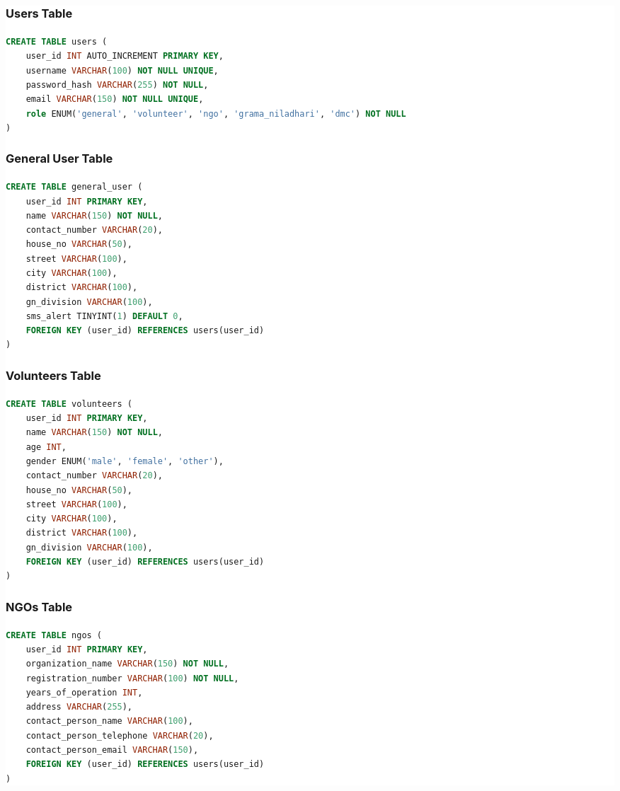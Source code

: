 ### Users Table
```sql
CREATE TABLE users (
    user_id INT AUTO_INCREMENT PRIMARY KEY,
    username VARCHAR(100) NOT NULL UNIQUE,
    password_hash VARCHAR(255) NOT NULL,
    email VARCHAR(150) NOT NULL UNIQUE,
    role ENUM('general', 'volunteer', 'ngo', 'grama_niladhari', 'dmc') NOT NULL
)
```

### General User Table
```sql
CREATE TABLE general_user (
    user_id INT PRIMARY KEY,
    name VARCHAR(150) NOT NULL,
    contact_number VARCHAR(20),
    house_no VARCHAR(50),
    street VARCHAR(100),
    city VARCHAR(100),
    district VARCHAR(100),
    gn_division VARCHAR(100),
    sms_alert TINYINT(1) DEFAULT 0,
    FOREIGN KEY (user_id) REFERENCES users(user_id)
)
```

### Volunteers Table
```sql
CREATE TABLE volunteers (
    user_id INT PRIMARY KEY,
    name VARCHAR(150) NOT NULL,
    age INT,
    gender ENUM('male', 'female', 'other'),
    contact_number VARCHAR(20),
    house_no VARCHAR(50),
    street VARCHAR(100),
    city VARCHAR(100),
    district VARCHAR(100),
    gn_division VARCHAR(100),
    FOREIGN KEY (user_id) REFERENCES users(user_id)
)
```

### NGOs Table
```sql
CREATE TABLE ngos (
    user_id INT PRIMARY KEY,
    organization_name VARCHAR(150) NOT NULL,
    registration_number VARCHAR(100) NOT NULL,
    years_of_operation INT,
    address VARCHAR(255),
    contact_person_name VARCHAR(100),
    contact_person_telephone VARCHAR(20),
    contact_person_email VARCHAR(150),
    FOREIGN KEY (user_id) REFERENCES users(user_id)
)
```
